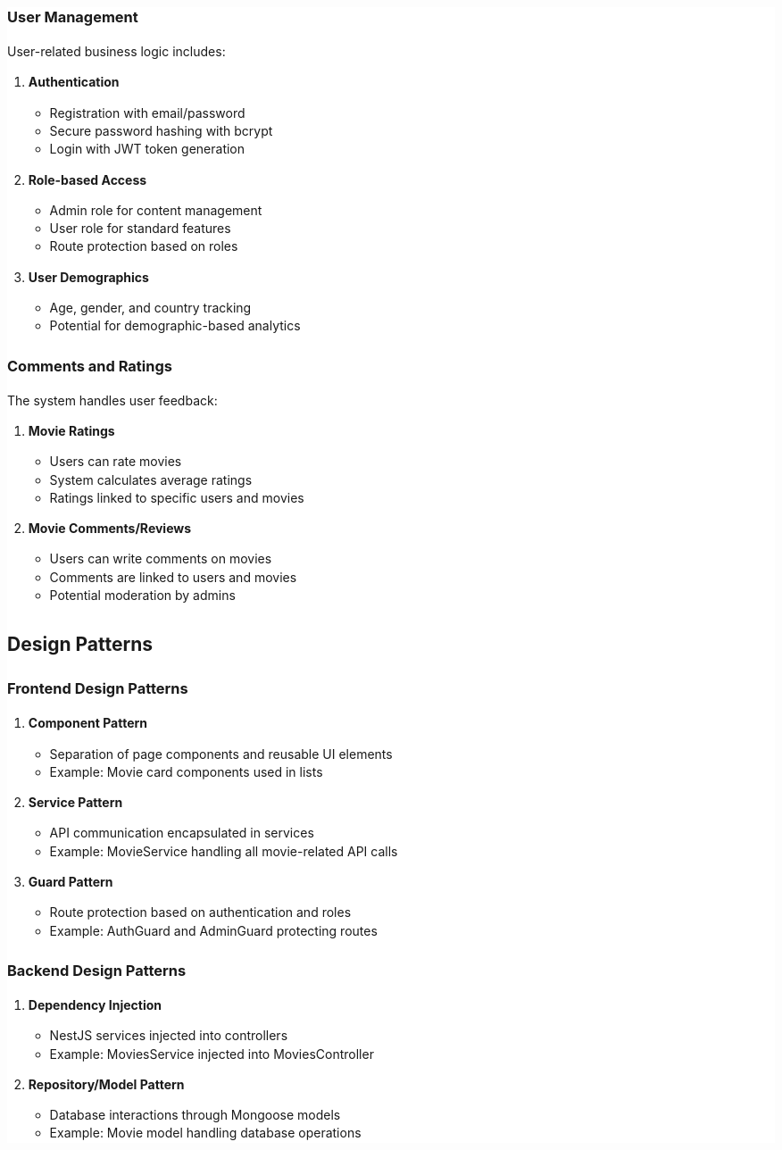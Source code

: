 ### User Management
User-related business logic includes:

1. **Authentication**
   - Registration with email/password
   - Secure password hashing with bcrypt
   - Login with JWT token generation

2. **Role-based Access**
   - Admin role for content management
   - User role for standard features
   - Route protection based on roles

3. **User Demographics**
   - Age, gender, and country tracking
   - Potential for demographic-based analytics

### Comments and Ratings
The system handles user feedback:

1. **Movie Ratings**
   - Users can rate movies
   - System calculates average ratings
   - Ratings linked to specific users and movies

2. **Movie Comments/Reviews**
   - Users can write comments on movies
   - Comments are linked to users and movies
   - Potential moderation by admins

## Design Patterns

### Frontend Design Patterns

1. **Component Pattern**
   - Separation of page components and reusable UI elements
   - Example: Movie card components used in lists

2. **Service Pattern**
   - API communication encapsulated in services
   - Example: MovieService handling all movie-related API calls

3. **Guard Pattern**
   - Route protection based on authentication and roles
   - Example: AuthGuard and AdminGuard protecting routes

### Backend Design Patterns

1. **Dependency Injection**
   - NestJS services injected into controllers
   - Example: MoviesService injected into MoviesController

2. **Repository/Model Pattern**
   - Database interactions through Mongoose models
   - Example: Movie model handling database operations
